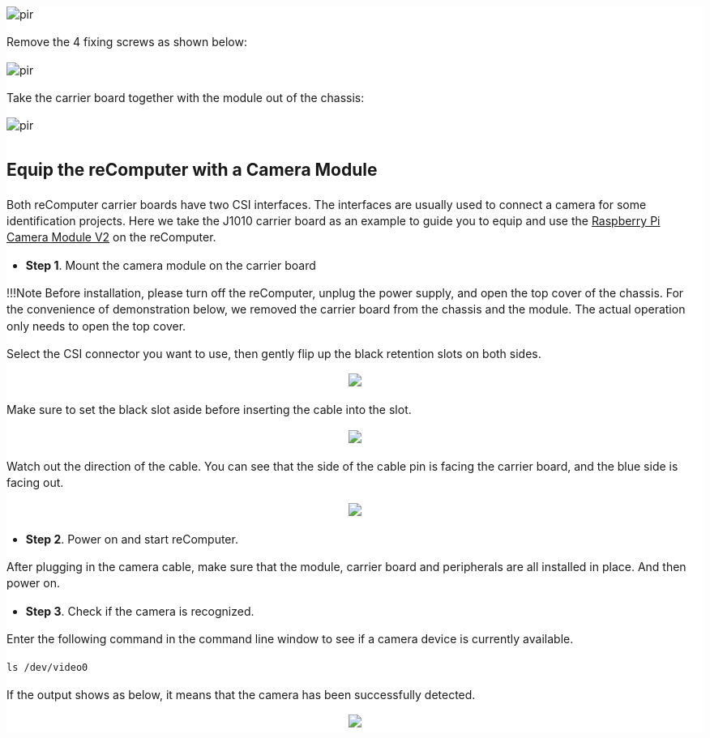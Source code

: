 <p style={{textAlign: 'center'}}><img src="https://files.seeedstudio.com/wiki/recomputerzhongwen/reyingjian5.jpg" alt="pir" width={600} height="auto" /></p>

Remove the 4 fixing screws as shown below:

<p style={{textAlign: 'center'}}><img src="https://files.seeedstudio.com/wiki/recomputerzhongwen/reyingjian6.jpg" alt="pir" width={600} height="auto" /></p>

Take the carrier board together with the module out of the chassis:

<p style={{textAlign: 'center'}}><img src="https://files.seeedstudio.com/wiki/recomputerzhongwen/reyingjian7.jpg" alt="pir" width={600} height="auto" /></p>

## Equip the reComputer with a Camera Module

Both reComputer carrier boards have two CSI interfaces. The interfaces are usually used to connect a camera for some identification projects. Here we take the J1010 carrier board as an example to guide you to equip and use the [Raspberry Pi Camera Module V2](https://www.seeedstudio.com/Raspberry-Pi-Camera-Module-V2.html) on the reComputer.

- **Step 1**. Mount the camera module on the carrier board

!!!Note
    Before installation, please turn off the reComputer, unplug the power supply, and open the top cover of the chassis.
    For the convenience of demonstration below, we removed the carrier board from the chassis and the module. The actual operation only needs to open the top cover.

Select the CSI connector you want to use, then gently flip up the black retention slots on both sides.

<div align="center"><img width={600} src="https://files.seeedstudio.com/wiki/reComputer-Jetson-Nano/chai.jpg" /></div>

Make sure to set the black slot aside before inserting the cable into the slot.

<div align="center"><img width={600} src="https://files.seeedstudio.com/wiki/reComputer-Jetson-Nano/cha.jpg" /></div>

Watch out the direction of the cable. You can see that the side of the cable pin is facing the carrier board, and the blue side is facing out.

<div align="center"><img width={600} src="https://files.seeedstudio.com/wiki/reComputer-Jetson-Nano/que.JPG" /></div>

- **Step 2**. Power on and start reComputer.

After plugging in the camera cable, make sure that the module, carrier board and peripherals are all installed in place. And then power on.

- **Step 3**. Check if the camera is recognized.

Enter the following command in the command line window to see if a camera device is currently available.

```shell
ls /dev/video0 
```

If the output shows as below, it means that the camera has been successfully detected.

<div align="center"><img width={800} src="https://files.seeedstudio.com/wiki/reComputer-Jetson-Nano/50.jpg" /></div>
